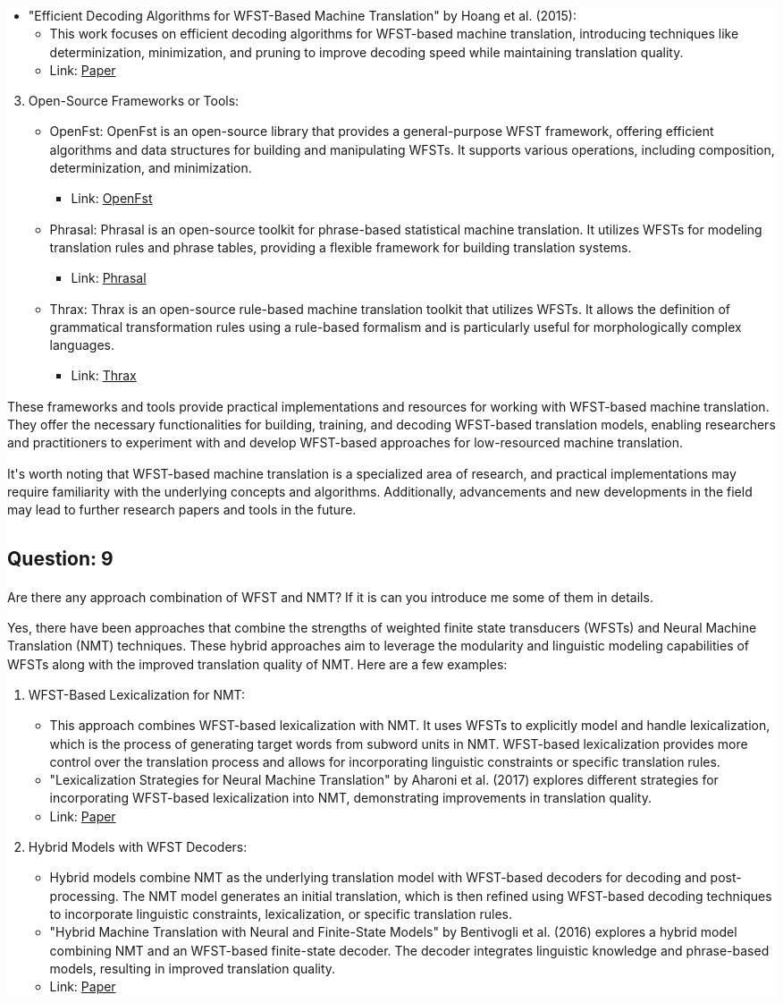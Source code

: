    - "Efficient Decoding Algorithms for WFST-Based Machine Translation" by Hoang et al. (2015):
     - This work focuses on efficient decoding algorithms for WFST-based machine translation, introducing techniques like determinization, minimization, and pruning to improve decoding speed while maintaining translation quality.
     - Link: [Paper](https://www.aclweb.org/anthology/P15-1159.pdf)

3. Open-Source Frameworks or Tools:
   - OpenFst: OpenFst is an open-source library that provides a general-purpose WFST framework, offering efficient algorithms and data structures for building and manipulating WFSTs. It supports various operations, including composition, determinization, and minimization.
     - Link: [OpenFst](http://www.openfst.org/)

   - Phrasal: Phrasal is an open-source toolkit for phrase-based statistical machine translation. It utilizes WFSTs for modeling translation rules and phrase tables, providing a flexible framework for building translation systems.
     - Link: [Phrasal](https://www-i6.informatik.rwth-aachen.de/phrasal/)

   - Thrax: Thrax is an open-source rule-based machine translation toolkit that utilizes WFSTs. It allows the definition of grammatical transformation rules using a rule-based formalism and is particularly useful for morphologically complex languages.
     - Link: [Thrax](https://github.com/thrax-oss/thrax)

These frameworks and tools provide practical implementations and resources for working with WFST-based machine translation. They offer the necessary functionalities for building, training, and decoding WFST-based translation models, enabling researchers and practitioners to experiment with and develop WFST-based approaches for low-resourced machine translation.

It's worth noting that WFST-based machine translation is a specialized area of research, and practical implementations may require familiarity with the underlying concepts and algorithms. Additionally, advancements and new developments in the field may lead to further research papers and tools in the future.

## Question: 9

Are there any approach combination of WFST and NMT? If it is can you introduce me some of them in details.

Yes, there have been approaches that combine the strengths of weighted finite state transducers (WFSTs) and Neural Machine Translation (NMT) techniques. These hybrid approaches aim to leverage the modularity and linguistic modeling capabilities of WFSTs along with the improved translation quality of NMT. Here are a few examples:

1. WFST-Based Lexicalization for NMT:
   - This approach combines WFST-based lexicalization with NMT. It uses WFSTs to explicitly model and handle lexicalization, which is the process of generating target words from subword units in NMT. WFST-based lexicalization provides more control over the translation process and allows for incorporating linguistic constraints or specific translation rules.
   - "Lexicalization Strategies for Neural Machine Translation" by Aharoni et al. (2017) explores different strategies for incorporating WFST-based lexicalization into NMT, demonstrating improvements in translation quality.
   - Link: [Paper](https://www.aclweb.org/anthology/P17-1013.pdf)

2. Hybrid Models with WFST Decoders:
   - Hybrid models combine NMT as the underlying translation model with WFST-based decoders for decoding and post-processing. The NMT model generates an initial translation, which is then refined using WFST-based decoding techniques to incorporate linguistic constraints, lexicalization, or specific translation rules.
   - "Hybrid Machine Translation with Neural and Finite-State Models" by Bentivogli et al. (2016) explores a hybrid model combining NMT and an WFST-based finite-state decoder. The decoder integrates linguistic knowledge and phrase-based models, resulting in improved translation quality.
   - Link: [Paper](https://www.aclweb.org/anthology/L16-1540.pdf)
